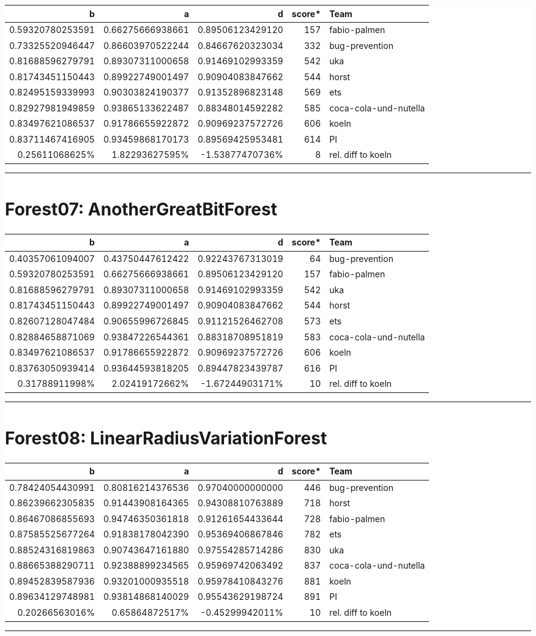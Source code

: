 |                b |                a |                d | score* | Team                  |
|-----------------:|-----------------:|-----------------:|-------:|:----------------------|
| 0.59320780253591 | 0.66275666938661 | 0.89506123429120 |    157 | fabio-palmen |
| 0.73325520946447 | 0.86603970522244 | 0.84667620323034 |    332 | bug-prevention |
| 0.81688596279791 | 0.89307311000658 | 0.91469102993359 |    542 | uka |
| 0.81743451150443 | 0.89922749001497 | 0.90904083847662 |    544 | horst |
| 0.82495159339993 | 0.90303824190377 | 0.91352896823148 |    569 | ets |
| 0.82927981949859 | 0.93865133622487 | 0.88348014592282 |    585 | coca-cola-und-nutella |
| 0.83497621086537 | 0.91786655922872 | 0.90969237572726 |    606 | koeln |
| 0.83711467416905 | 0.93459868170173 | 0.89569425953481 |    614 | PI |
|   0.25611068625% |   1.82293627595% |  -1.53877470736% |      8 | rel. diff to koeln |

---

# Forest07: AnotherGreatBitForest

|                b |                a |                d | score* | Team                  |
|-----------------:|-----------------:|-----------------:|-------:|:----------------------|
| 0.40357061094007 | 0.43750447612422 | 0.92243767313019 |     64 | bug-prevention |
| 0.59320780253591 | 0.66275666938661 | 0.89506123429120 |    157 | fabio-palmen |
| 0.81688596279791 | 0.89307311000658 | 0.91469102993359 |    542 | uka |
| 0.81743451150443 | 0.89922749001497 | 0.90904083847662 |    544 | horst |
| 0.82607128047484 | 0.90655996726845 | 0.91121526462708 |    573 | ets |
| 0.82884658871069 | 0.93847226544361 | 0.88318708951819 |    583 | coca-cola-und-nutella |
| 0.83497621086537 | 0.91786655922872 | 0.90969237572726 |    606 | koeln |
| 0.83763050939414 | 0.93644593818205 | 0.89447823439787 |    616 | PI |
|   0.31788911998% |   2.02419172662% |  -1.67244903171% |     10 | rel. diff to koeln |

---

# Forest08: LinearRadiusVariationForest

|                b |                a |                d | score* | Team                  |
|-----------------:|-----------------:|-----------------:|-------:|:----------------------|
| 0.78424054430991 | 0.80816214376536 | 0.97040000000000 |    446 | bug-prevention |
| 0.86239662305835 | 0.91443908164365 | 0.94308810763889 |    718 | horst |
| 0.86467086855693 | 0.94746350361818 | 0.91261654433644 |    728 | fabio-palmen |
| 0.87585525677264 | 0.91838178042390 | 0.95369406867846 |    782 | ets |
| 0.88524316819863 | 0.90743647161880 | 0.97554285714286 |    830 | uka |
| 0.88665388290711 | 0.92388899234565 | 0.95969742063492 |    837 | coca-cola-und-nutella |
| 0.89452839587936 | 0.93201000935518 | 0.95978410843276 |    881 | koeln |
| 0.89634129748981 | 0.93814868140029 | 0.95543629198724 |    891 | PI |
|   0.20266563016% |   0.65864872517% |  -0.45299942011% |     10 | rel. diff to koeln |

---